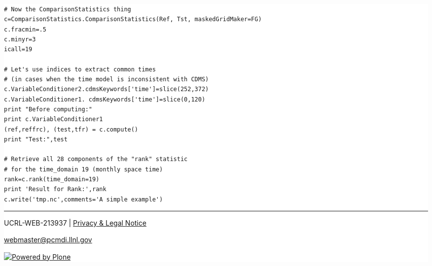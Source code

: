     # Now the ComparisonStatistics thing  
    c=ComparisonStatistics.ComparisonStatistics(Ref, Tst, maskedGridMaker=FG)  
    c.fracmin=.5  
    c.minyr=3  
    icall=19  
      
    # Let's use indices to extract common times   
    # (in cases when the time model is inconsistent with CDMS)  
    c.VariableConditioner2.cdmsKeywords['time']=slice(252,372)  
    c.VariableConditioner1. cdmsKeywords['time']=slice(0,120)  
    print "Before computing:"  
    print c.VariableConditioner1  
    (ref,reffrc), (test,tfr) = c.compute()  
    print "Test:",test  
      
    # Retrieve all 28 components of the "rank" statistic   
    # for the time_domain 19 (monthly space time)  
    rank=c.rank(time_domain=19)  
    print 'Result for Rank:',rank  
    c.write('tmp.nc',comments='A simple example')  
      
    

* * *

UCRL-WEB-213937 | [ Privacy & Legal Notice ](/disclaimer.html)

[ webmaster@pcmdi.llnl.gov ](/webmaster@pcmdi.llnl.gov)

[ ![Powered by Plone](media/plone_powered.gif) ](/)

